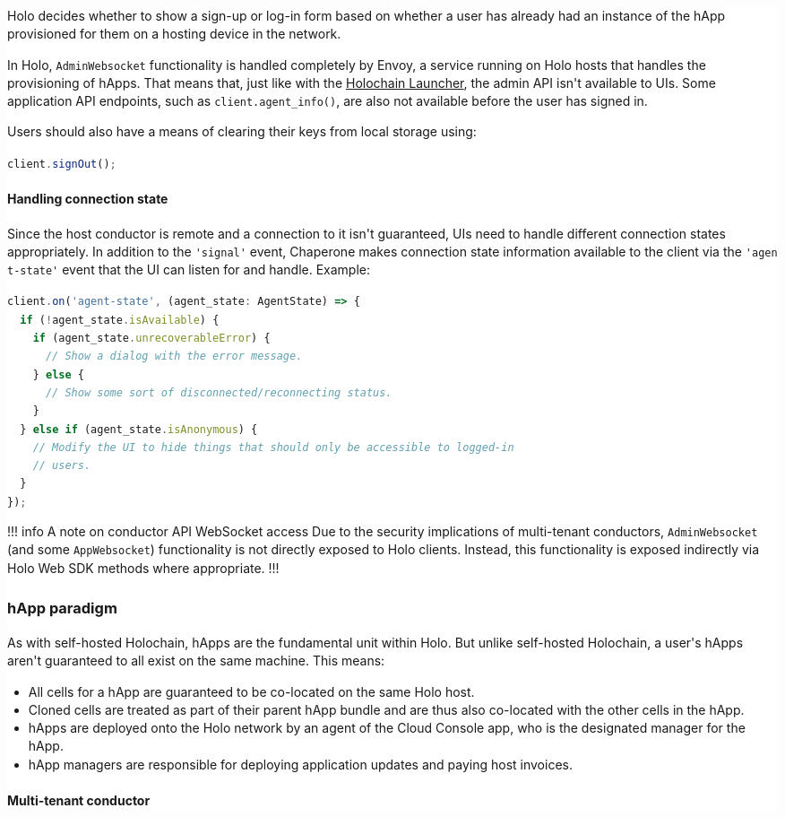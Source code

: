 Holo decides whether to show a sign-up or log-in form based on whether a user has already had an instance of the hApp provisioned for them on a hosting device in the network.

In Holo, `AdminWebsocket` functionality is handled completely by Envoy, a service running on Holo hosts that handles the provisioning of hApps. That means that, just like with the [Holochain Launcher](https://github.com/holochain/launcher), the admin API isn't available to UIs. Some application API endpoints, such as `client.agent_info()`, are also not available before the user has signed in.

Users should also have a means of clearing their keys from local storage using:

```typescript
client.signOut();
```

#### Handling connection state

Since the host conductor is remote and a connection to it isn't guaranteed, UIs need to handle different connection states appropriately. In addition to the `'signal'` event, Chaperone makes connection state information available to the client via the `'agent-state'` event that the UI can listen for and handle. Example:

```typescript
client.on('agent-state', (agent_state: AgentState) => {
  if (!agent_state.isAvailable) {
    if (agent_state.unrecoverableError) {
      // Show a dialog with the error message.
    } else {
      // Show some sort of disconnected/reconnecting status.
    }
  } else if (agent_state.isAnonymous) {
    // Modify the UI to hide things that should only be accessible to logged-in
    // users.
  }
});
```

!!! info A note on conductor API WebSocket access
Due to the security implications of multi-tenant conductors, `AdminWebsocket` (and some `AppWebsocket`) functionality is not directly exposed to Holo clients. Instead, this functionality is exposed indirectly via Holo Web SDK methods where appropriate.
!!!

### hApp paradigm

As with self-hosted Holochain, hApps are the fundamental unit within Holo. But unlike self-hosted Holochain, a user's hApps aren't guaranteed to all exist on the same machine. This means:

* All cells for a hApp are guaranteed to be co-located on the same Holo host.
* Cloned cells are treated as part of their parent hApp bundle and are thus also co-located with the other cells in the hApp.
* hApps are deployed onto the Holo network by an agent of the Cloud Console app, who is the designated manager for the hApp.
* hApp managers are responsible for deploying application updates and paying host invoices.

#### Multi-tenant conductor
